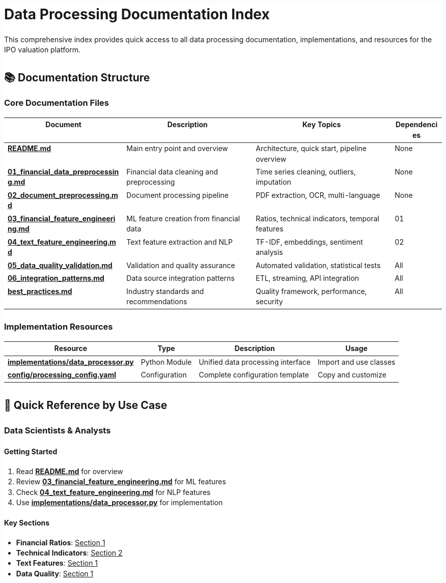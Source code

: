# Data Processing Documentation Index

This comprehensive index provides quick access to all data processing documentation, implementations, and resources for the IPO valuation platform.

## 📚 Documentation Structure

### Core Documentation Files

| Document | Description | Key Topics | Dependencies |
|----------|-------------|------------|-------------|
| **[README.md](./README.md)** | Main entry point and overview | Architecture, quick start, pipeline overview | None |
| **[01_financial_data_preprocessing.md](./01_financial_data_preprocessing.md)** | Financial data cleaning and preprocessing | Time series cleaning, outliers, imputation | None |
| **[02_document_preprocessing.md](./02_document_preprocessing.md)** | Document processing pipeline | PDF extraction, OCR, multi-language | None |
| **[03_financial_feature_engineering.md](./03_financial_feature_engineering.md)** | ML feature creation from financial data | Ratios, technical indicators, temporal features | 01 |
| **[04_text_feature_engineering.md](./04_text_feature_engineering.md)** | Text feature extraction and NLP | TF-IDF, embeddings, sentiment analysis | 02 |
| **[05_data_quality_validation.md](./05_data_quality_validation.md)** | Validation and quality assurance | Automated validation, statistical tests | All |
| **[06_integration_patterns.md](./06_integration_patterns.md)** | Data source integration patterns | ETL, streaming, API integration | All |
| **[best_practices.md](./best_practices.md)** | Industry standards and recommendations | Quality framework, performance, security | All |

### Implementation Resources

| Resource | Type | Description | Usage |
|----------|------|-------------|--------|
| **[implementations/data_processor.py](./implementations/data_processor.py)** | Python Module | Unified data processing interface | Import and use classes |
| **[config/processing_config.yaml](./config/processing_config.yaml)** | Configuration | Complete configuration template | Copy and customize |

## 🎯 Quick Reference by Use Case

### Data Scientists & Analysts

#### Getting Started
1. Read **[README.md](./README.md)** for overview
2. Review **[03_financial_feature_engineering.md](./03_financial_feature_engineering.md)** for ML features
3. Check **[04_text_feature_engineering.md](./04_text_feature_engineering.md)** for NLP features
4. Use **[implementations/data_processor.py](./implementations/data_processor.py)** for implementation

#### Key Sections
- **Financial Ratios**: [Section 1](./03_financial_feature_engineering.md#1-financial-ratio-calculations-and-transformations)
- **Technical Indicators**: [Section 2](./03_financial_feature_engineering.md#2-technical-indicators-and-market-sentiment)
- **Text Features**: [Section 1](./04_text_feature_engineering.md#1-tf-idf-vectorization-for-financial-documents)
- **Data Quality**: [Section 1](./05_data_quality_validation.md#1-automated-data-validation-framework)
